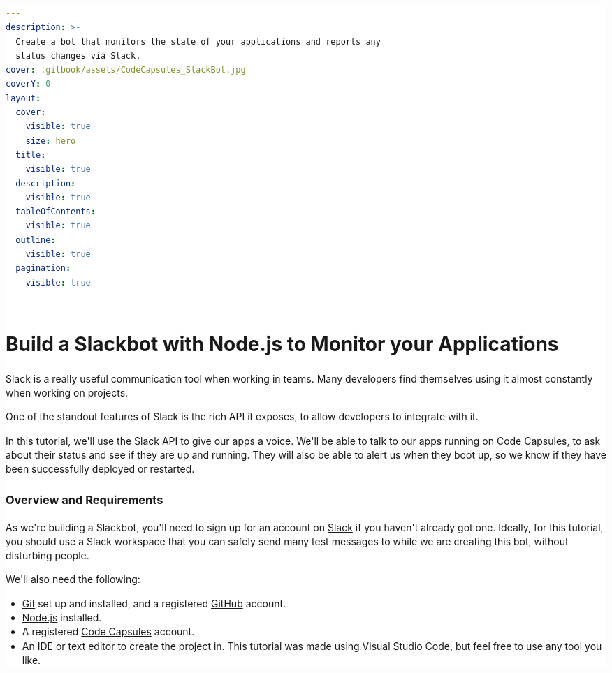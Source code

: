 ```yaml
---
description: >-
  Create a bot that monitors the state of your applications and reports any
  status changes via Slack.
cover: .gitbook/assets/CodeCapsules_SlackBot.jpg
coverY: 0
layout:
  cover:
    visible: true
    size: hero
  title:
    visible: true
  description:
    visible: true
  tableOfContents:
    visible: true
  outline:
    visible: true
  pagination:
    visible: true
---
```


# Build a Slackbot with Node.js to Monitor your Applications

Slack is a really useful communication tool when working in teams. Many developers find themselves using it almost constantly when working on projects.

One of the standout features of Slack is the rich API it exposes, to allow developers to integrate with it.

In this tutorial, we'll use the Slack API to give our apps a voice. We'll be able to talk to our apps running on Code Capsules, to ask about their status and see if they are up and running. They will also be able to alert us when they boot up, so we know if they have been successfully deployed or restarted.

### Overview and Requirements

As we're building a Slackbot, you'll need to sign up for an account on [Slack](https://slack.com) if you haven't already got one. Ideally, for this tutorial, you should use a Slack workspace that you can safely send many test messages to while we are creating this bot, without disturbing people.

We'll also need the following:

* [Git](https://git-scm.com/downloads) set up and installed, and a registered [GitHub](https://github.com/join) account.
* [Node.js](https://nodejs.org/en/download/) installed.
* A registered [Code Capsules](https://codecapsules.io/) account.
* An IDE or text editor to create the project in. This tutorial was made using [Visual Studio Code](https://code.visualstudio.com/), but feel free to use any tool you like.
